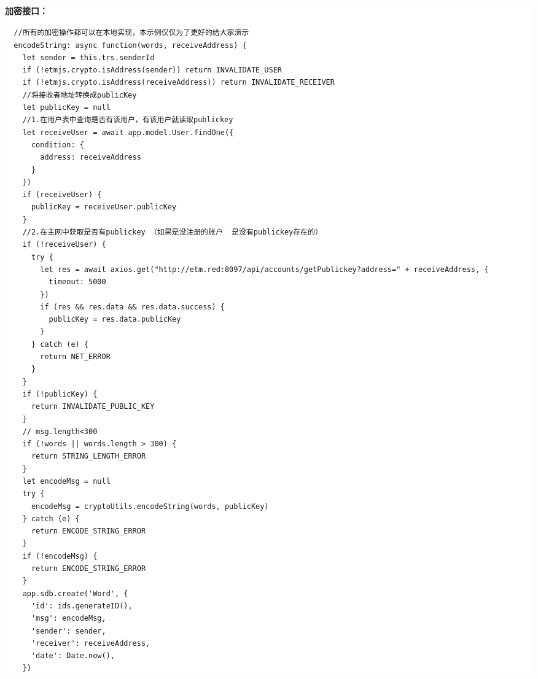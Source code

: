 **加密接口：**

	  //所有的加密操作都可以在本地实现，本示例仅仅为了更好的给大家演示
	  encodeString: async function(words, receiveAddress) {
	    let sender = this.trs.senderId
	    if (!etmjs.crypto.isAddress(sender)) return INVALIDATE_USER
	    if (!etmjs.crypto.isAddress(receiveAddress)) return INVALIDATE_RECEIVER
	    //将接收者地址转换成publicKey
	    let publicKey = null
	    //1.在用户表中查询是否有该用户，有该用户就读取publickey
	    let receiveUser = await app.model.User.findOne({
	      condition: {
	        address: receiveAddress
	      }
	    })
	    if (receiveUser) {
	      publicKey = receiveUser.publicKey
	    }
	    //2.在主网中获取是否有publickey （如果是没注册的账户  是没有publickey存在的）
	    if (!receiveUser) {
	      try {
	        let res = await axios.get("http://etm.red:8097/api/accounts/getPublickey?address=" + receiveAddress, {
	          timeout: 5000
	        })
	        if (res && res.data && res.data.success) {
	          publicKey = res.data.publicKey
	        }
	      } catch (e) {
	        return NET_ERROR
	      }
	    }
	    if (!publicKey) {
	      return INVALIDATE_PUBLIC_KEY
	    }
	    // msg.length<300
	    if (!words || words.length > 300) {
	      return STRING_LENGTH_ERROR
	    }
	    let encodeMsg = null
	    try {
	      encodeMsg = cryptoUtils.encodeString(words, publicKey)
	    } catch (e) {
	      return ENCODE_STRING_ERROR
	    }
	    if (!encodeMsg) {
	      return ENCODE_STRING_ERROR
	    }
	    app.sdb.create('Word', {
	      'id': ids.generateID(),
	      'msg': encodeMsg,
	      'sender': sender,
	      'receiver': receiveAddress,
	      'date': Date.now(),
	    })
	